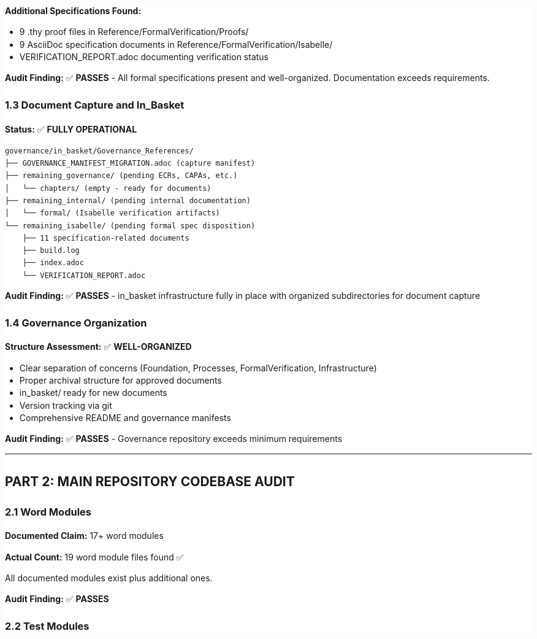 **Additional Specifications Found:**
- 9 .thy proof files in Reference/FormalVerification/Proofs/
- 9 AsciiDoc specification documents in Reference/FormalVerification/Isabelle/
- VERIFICATION_REPORT.adoc documenting verification status

**Audit Finding:** ✅ **PASSES** - All formal specifications present and well-organized. Documentation exceeds requirements.

### 1.3 Document Capture and In_Basket

**Status:** ✅ **FULLY OPERATIONAL**

```
governance/in_basket/Governance_References/
├── GOVERNANCE_MANIFEST_MIGRATION.adoc (capture manifest)
├── remaining_governance/ (pending ECRs, CAPAs, etc.)
│   └── chapters/ (empty - ready for documents)
├── remaining_internal/ (pending internal documentation)
│   └── formal/ (Isabelle verification artifacts)
└── remaining_isabelle/ (pending formal spec disposition)
    ├── 11 specification-related documents
    ├── build.log
    ├── index.adoc
    └── VERIFICATION_REPORT.adoc
```

**Audit Finding:** ✅ **PASSES** - in_basket infrastructure fully in place with organized subdirectories for document capture

### 1.4 Governance Organization

**Structure Assessment:** ✅ **WELL-ORGANIZED**

- Clear separation of concerns (Foundation, Processes, FormalVerification, Infrastructure)
- Proper archival structure for approved documents
- in_basket/ ready for new documents
- Version tracking via git
- Comprehensive README and governance manifests

**Audit Finding:** ✅ **PASSES** - Governance repository exceeds minimum requirements

---

## PART 2: MAIN REPOSITORY CODEBASE AUDIT

### 2.1 Word Modules

**Documented Claim:** 17+ word modules

**Actual Count:** 19 word module files found ✅

All documented modules exist plus additional ones.

**Audit Finding:** ✅ **PASSES**

### 2.2 Test Modules
